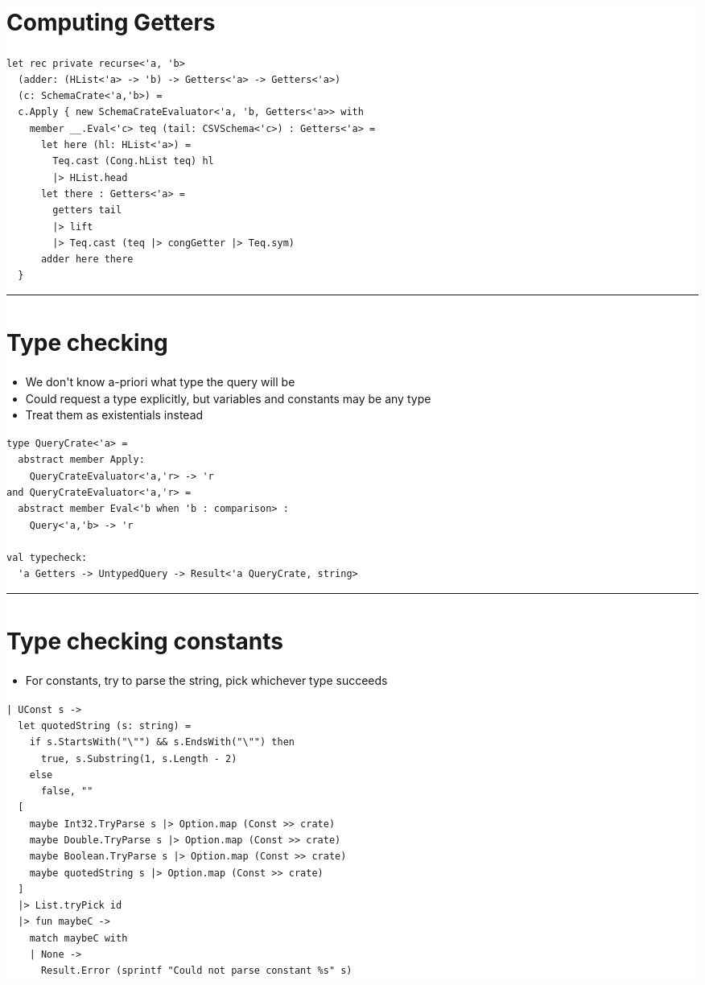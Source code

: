 
# Computing Getters
```
let rec private recurse<'a, 'b>
  (adder: (HList<'a> -> 'b) -> Getters<'a> -> Getters<'a>)
  (c: SchemaCrate<'a,'b>) =
  c.Apply { new SchemaCrateEvaluator<'a, 'b, Getters<'a>> with
    member __.Eval<'c> teq (tail: CSVSchema<'c>) : Getters<'a> =
      let here (hl: HList<'a>) =
        Teq.cast (Cong.hList teq) hl
        |> HList.head
      let there : Getters<'a> =
        getters tail
        |> lift
        |> Teq.cast (teq |> congGetter |> Teq.sym)
      adder here there
  }
```

---

# Type checking

- We don't know a-priori what type the query will be
- Could request a type explicitly, but variables and constants may be any type
- Treat them as existentials instead

```
type QueryCrate<'a> =
  abstract member Apply:
    QueryCrateEvaluator<'a,'r> -> 'r
and QueryCrateEvaluator<'a,'r> =
  abstract member Eval<'b when 'b : comparison> :
    Query<'a,'b> -> 'r

val typecheck:
  'a Getters -> UntypedQuery -> Result<'a QueryCrate, string>
```

---

# Type checking constants

- For constants, try to parse the string, pick whichever type succeeds

```
| UConst s ->
  let quotedString (s: string) =
    if s.StartsWith("\"") && s.EndsWith("\"") then
      true, s.Substring(1, s.Length - 2)
    else
      false, ""
  [
    maybe Int32.TryParse s |> Option.map (Const >> crate)
    maybe Double.TryParse s |> Option.map (Const >> crate)
    maybe Boolean.TryParse s |> Option.map (Const >> crate)
    maybe quotedString s |> Option.map (Const >> crate)
  ]
  |> List.tryPick id
  |> fun maybeC ->
    match maybeC with
    | None ->
	  Result.Error (sprintf "Could not parse constant %s" s)
```